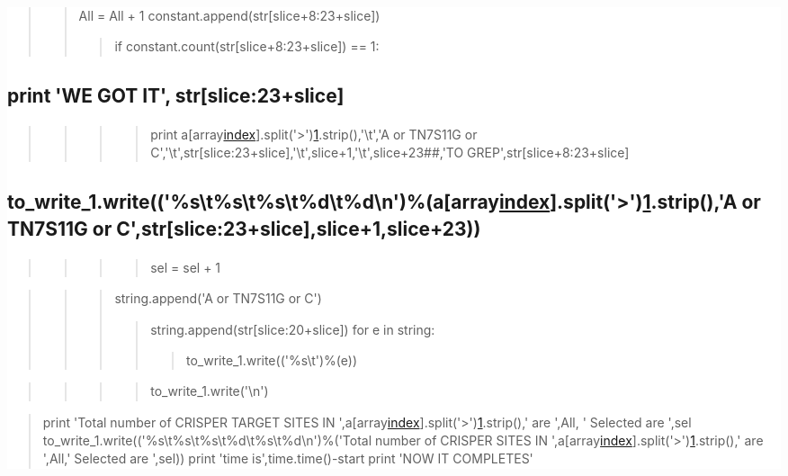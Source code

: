 > > All = All + 1
> > constant.append(str[slice+8:23+slice])
> > > if constant.count(str[slice+8:23+slice]) == 1:
##                              print 'WE GOT IT', str[slice:23+slice]
> > > > print a[array[index](index.md)].split('>')[1](1.md).strip(),'\t','A or TN7S11G or C','\t',str[slice:23+slice],'\t',slice+1,'\t',slice+23##,'TO GREP',str[slice+8:23+slice]
##				to\_write\_1.write(('%s\t%s\t%s\t%d\t%d\n')%(a[array[index](index.md)].split('>')[1](1.md).strip(),'A or TN7S11G or C',str[slice:23+slice],slice+1,slice+23))
> > > > sel = sel + 1

> > > string.append('A or TN7S11G or C')
> > > > string.append(str[slice:20+slice])
> > > > for e in string:
> > > > > to\_write\_1.write(('%s\t')%(e))

> > > > to\_write\_1.write('\n')

> print 'Total number of CRISPER TARGET SITES IN ',a[array[index](index.md)].split('>')[1](1.md).strip(),' are ',All, ' Selected are ',sel
> to\_write\_1.write(('%s\t%s\t%s\t%d\t%s\t%d\n')%('Total number of CRISPER SITES IN ',a[array[index](index.md)].split('>')[1](1.md).strip(),' are ',All,' Selected are ',sel))
print 'time is',time.time()-start
print 'NOW IT COMPLETES'